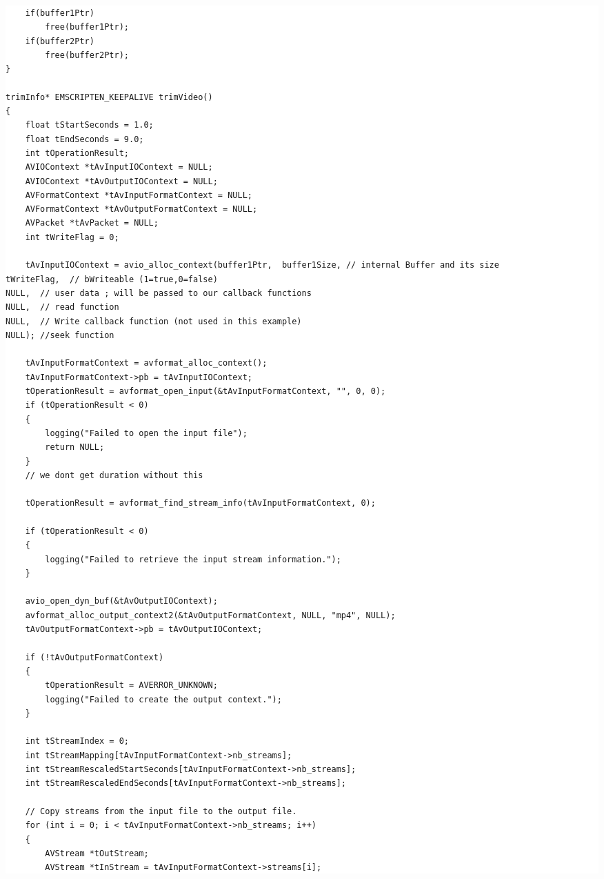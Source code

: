 ```
	if(buffer1Ptr)
		free(buffer1Ptr);
	if(buffer2Ptr)
		free(buffer2Ptr);
}

trimInfo* EMSCRIPTEN_KEEPALIVE trimVideo()
{
	float tStartSeconds = 1.0;
	float tEndSeconds = 9.0;
	int tOperationResult;
	AVIOContext *tAvInputIOContext = NULL;
	AVIOContext *tAvOutputIOContext = NULL;
	AVFormatContext *tAvInputFormatContext = NULL;
	AVFormatContext *tAvOutputFormatContext = NULL;
	AVPacket *tAvPacket = NULL;
	int tWriteFlag = 0;

	tAvInputIOContext = avio_alloc_context(buffer1Ptr, 	buffer1Size, // internal Buffer and its size
tWriteFlag,  // bWriteable (1=true,0=false)
NULL,  // user data ; will be passed to our callback functions
NULL,  // read function
NULL,  // Write callback function (not used in this example)
NULL); //seek function

    tAvInputFormatContext = avformat_alloc_context();
    tAvInputFormatContext->pb = tAvInputIOContext;
    tOperationResult = avformat_open_input(&tAvInputFormatContext, "", 0, 0);
    if (tOperationResult < 0)
    {
        logging("Failed to open the input file");
        return NULL;
    }
    // we dont get duration without this

    tOperationResult = avformat_find_stream_info(tAvInputFormatContext, 0);

    if (tOperationResult < 0)
    {
        logging("Failed to retrieve the input stream information.");
    }

    avio_open_dyn_buf(&tAvOutputIOContext);
    avformat_alloc_output_context2(&tAvOutputFormatContext, NULL, "mp4", NULL);
    tAvOutputFormatContext->pb = tAvOutputIOContext;

    if (!tAvOutputFormatContext)
    {
        tOperationResult = AVERROR_UNKNOWN;
        logging("Failed to create the output context.");
    }

    int tStreamIndex = 0;
    int tStreamMapping[tAvInputFormatContext->nb_streams];
    int tStreamRescaledStartSeconds[tAvInputFormatContext->nb_streams];
    int tStreamRescaledEndSeconds[tAvInputFormatContext->nb_streams];

    // Copy streams from the input file to the output file.
    for (int i = 0; i < tAvInputFormatContext->nb_streams; i++)
    {
        AVStream *tOutStream;
        AVStream *tInStream = tAvInputFormatContext->streams[i];
```